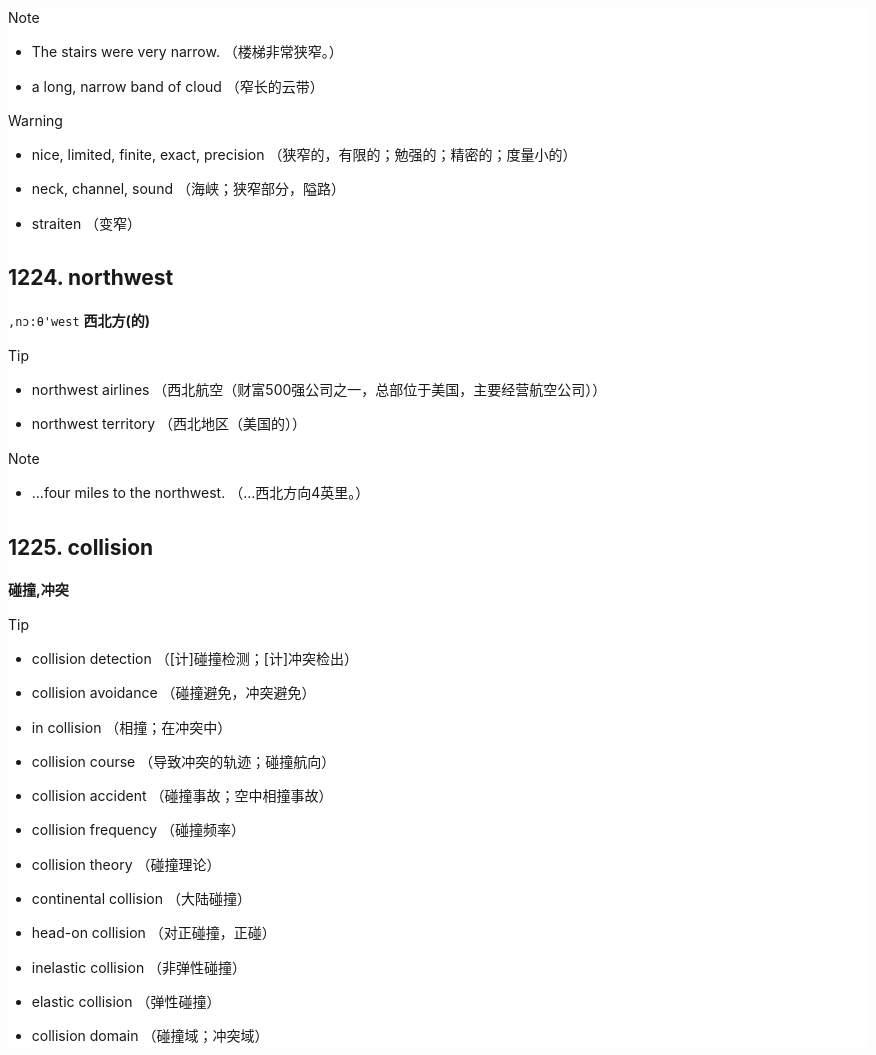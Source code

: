 > [!NOTE]
>
> - The stairs were very narrow. （楼梯非常狭窄。）
>
> - a long, narrow band of cloud （窄长的云带）
>

> [!WARNING]
>
> - nice, limited, finite, exact, precision （狭窄的，有限的；勉强的；精密的；度量小的）
>
> - neck, channel, sound （海峡；狭窄部分，隘路）
>
> - straiten （变窄）
>

## 1224. northwest

`,nɔ:θ'west`  **西北方(的)**

> [!TIP]
>
> - northwest airlines （西北航空（财富500强公司之一，总部位于美国，主要经营航空公司））
>
> - northwest territory （西北地区（美国的））
>

> [!NOTE]
>
> - ...four miles to the northwest. （…西北方向4英里。）
>

## 1225. collision

**碰撞,冲突**

> [!TIP]
>
> - collision detection （[计]碰撞检测；[计]冲突检出）
>
> - collision avoidance （碰撞避免，冲突避免）
>
> - in collision （相撞；在冲突中）
>
> - collision course （导致冲突的轨迹；碰撞航向）
>
> - collision accident （碰撞事故；空中相撞事故）
>
> - collision frequency （碰撞频率）
>
> - collision theory （碰撞理论）
>
> - continental collision （大陆碰撞）
>
> - head-on collision （对正碰撞，正碰）
>
> - inelastic collision （非弹性碰撞）
>
> - elastic collision （弹性碰撞）
>
> - collision domain （碰撞域；冲突域）
>
